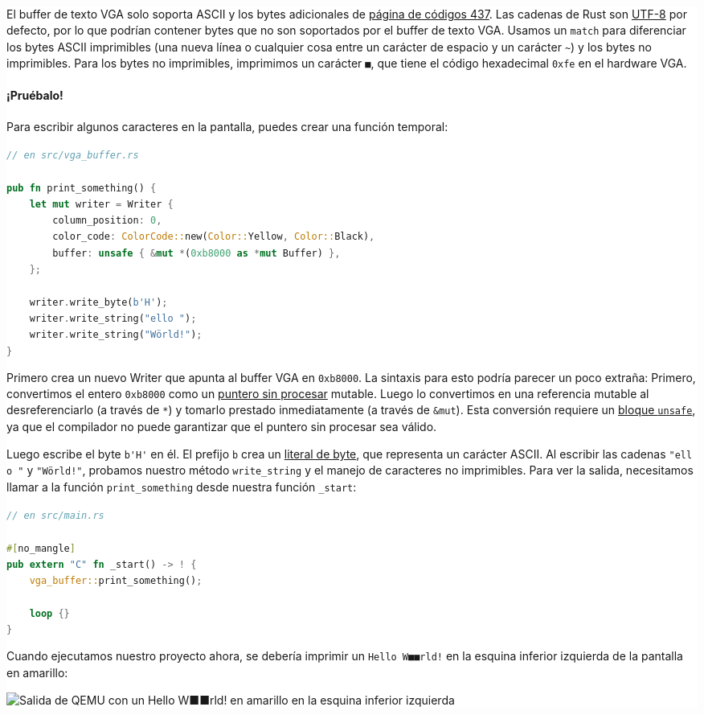 El buffer de texto VGA solo soporta ASCII y los bytes adicionales de [página de códigos 437]. Las cadenas de Rust son [UTF-8] por defecto, por lo que podrían contener bytes que no son soportados por el buffer de texto VGA. Usamos un `match` para diferenciar los bytes ASCII imprimibles (una nueva línea o cualquier cosa entre un carácter de espacio y un carácter `~`) y los bytes no imprimibles. Para los bytes no imprimibles, imprimimos un carácter `■`, que tiene el código hexadecimal `0xfe` en el hardware VGA.

[página de códigos 437]: https://en.wikipedia.org/wiki/Code_page_437
[UTF-8]: https://www.fileformat.info/info/unicode/utf8.htm

#### ¡Pruébalo!
Para escribir algunos caracteres en la pantalla, puedes crear una función temporal:

```rust
// en src/vga_buffer.rs

pub fn print_something() {
    let mut writer = Writer {
        column_position: 0,
        color_code: ColorCode::new(Color::Yellow, Color::Black),
        buffer: unsafe { &mut *(0xb8000 as *mut Buffer) },
    };

    writer.write_byte(b'H');
    writer.write_string("ello ");
    writer.write_string("Wörld!");
}
```
Primero crea un nuevo Writer que apunta al buffer VGA en `0xb8000`. La sintaxis para esto podría parecer un poco extraña: Primero, convertimos el entero `0xb8000` como un [puntero sin procesar] mutable. Luego lo convertimos en una referencia mutable al desreferenciarlo (a través de `*`) y tomarlo prestado inmediatamente (a través de `&mut`). Esta conversión requiere un [bloque `unsafe`], ya que el compilador no puede garantizar que el puntero sin procesar sea válido.

[puntero sin procesar]: https://doc.rust-lang.org/book/ch19-01-unsafe-rust.html#dereferencing-a-raw-pointer
[bloque `unsafe`]: https://doc.rust-lang.org/book/ch19-01-unsafe-rust.html

Luego escribe el byte `b'H'` en él. El prefijo `b` crea un [literal de byte], que representa un carácter ASCII. Al escribir las cadenas `"ello "` y `"Wörld!"`, probamos nuestro método `write_string` y el manejo de caracteres no imprimibles. Para ver la salida, necesitamos llamar a la función `print_something` desde nuestra función `_start`:

```rust
// en src/main.rs

#[no_mangle]
pub extern "C" fn _start() -> ! {
    vga_buffer::print_something();

    loop {}
}
```

Cuando ejecutamos nuestro proyecto ahora, se debería imprimir un `Hello W■■rld!` en la esquina inferior izquierda de la pantalla en amarillo:

[literal de byte]: https://doc.rust-lang.org/reference/tokens.html#byte-literals

![Salida de QEMU con un `Hello W■■rld!` en amarillo en la esquina inferior izquierda](vga-hello.png)


[modo de texto VGA]: https://en.wikipedia.org/wiki/VGA-compatible_text_mode
[macros de formato]: https://doc.rust-lang.org/std/fmt/#related-macros
[GitHub]: https://github.com/phil-opp/blog_os
[al final]: #comments
[rama del post]: https://github.com/phil-opp/blog_os/tree/post-03
[codificación ASCII]: https://en.wikipedia.org/wiki/ASCII
[_página de códigos 437_]: https://en.wikipedia.org/wiki/Code_page_437
[E/S mapeada en memoria]: https://en.wikipedia.org/wiki/Memory-mapped_I/O
[soporta lecturas y escrituras normales]: https://web.stanford.edu/class/cs140/projects/pintos/specs/freevga/vga/vgamem.htm#manip
[enum similar a C]: https://doc.rust-lang.org/rust-by-example/custom_types/enum/c_like.html
[derivar]: https://doc.rust-lang.org/rust-by-example/trait/derive.html
[`Copy`]: https://doc.rust-lang.org/nightly/core/marker/trait.Copy.html
[`Clone`]: https://doc.rust-lang.org/nightly/core/clone/trait.Clone.html
[nuevo tipo]: https://doc.rust-lang.org/rust-by-example/generics/new_types.html
[`repr(transparent)`]: https://doc.rust-lang.org/nomicon/other-reprs.html#reprtransparent
[`repr(C)`]: https://doc.rust-lang.org/nightly/nomicon/other-reprs.html#reprc
[vida útil explícita]: https://doc.rust-lang.org/book/ch10-03-lifetime-syntax.html#lifetime-annotation-syntax
[`'static`]: https://doc.rust-lang.org/book/ch10-03-lifetime-syntax.html#the-static-lifetime
[nueva línea]: https://en.wikipedia.org/wiki/Newline
[volátiles]: https://en.wikipedia.org/wiki/Volatile_(computer_programming)
[crate volatile]: https://docs.rs/volatile
[read_volatile]: https://doc.rust-lang.org/nightly/core/ptr/fn.read_volatile.html
[write_volatile]: https://doc.rust-lang.org/nightly/core/ptr/fn.write_volatile.html
[semántica]: https://semver.org/
[Especificar Dependencias]: https://doc.crates.io/specifying-dependencies.html
[genérico]: https://doc.rust-lang.org/book/ch10-01-syntax.html